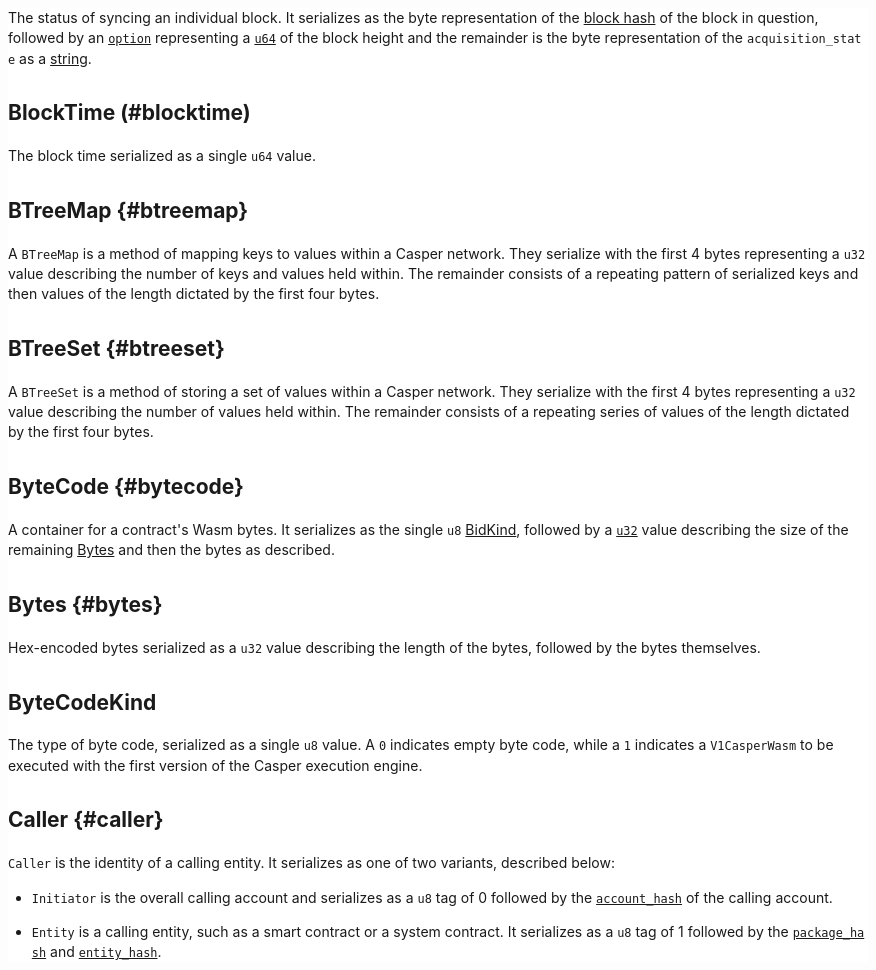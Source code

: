 The status of syncing an individual block. It serializes as the byte representation of the [block hash](./structures.md#block-hash) of the block in question, followed by an [`option`](./primitives.md#option-clvalue-option) representing a [`u64`](./primitives.md#numeric-clvalue-numeric) of the block height and the remainder is the byte representation of the `acquisition_state` as a [string](./primitives.md#string-clvalue-string).

## BlockTime (#blocktime)

The block time serialized as a single `u64` value.

## BTreeMap {#btreemap}

A `BTreeMap` is a method of mapping keys to values within a Casper network. They serialize with the first 4 bytes representing a `u32` value describing the number of keys and values held within. The remainder consists of a repeating pattern of serialized keys and then values of the length dictated by the first four bytes.

## BTreeSet {#btreeset}

A `BTreeSet` is a method of storing a set of values within a Casper network. They serialize with the first 4 bytes representing a `u32` value describing the number of values held within. The remainder consists of a repeating series of values of the length dictated by the first four bytes.

## ByteCode {#bytecode}

A container for a contract's Wasm bytes. It serializes as the single `u8` [BidKind](#bidkind), followed by a [`u32`](./primitives.md#numeric-clvalue-numeric) value describing the size of the remaining [Bytes](#bytes) and then the bytes as described.

## Bytes {#bytes}

Hex-encoded bytes serialized as a `u32` value describing the length of the bytes, followed by the bytes themselves.

## ByteCodeKind

The type of byte code, serialized as a single `u8` value. A `0` indicates empty byte code, while a `1` indicates a `V1CasperWasm` to be executed with the first version of the Casper execution engine.

## Caller {#caller}

`Caller` is the identity of a calling entity. It serializes as one of two variants, described below:

-   `Initiator` is the overall calling account and serializes as a `u8` tag of 0 followed by the [`account_hash`](#accounthash) of the calling account.

-   `Entity` is a calling entity, such as a smart contract or a system contract. It serializes as a `u8` tag of 1 followed by the [`package_hash`](#packagehash) and [`entity_hash`](./structures.md#addressable-entity-hash).
